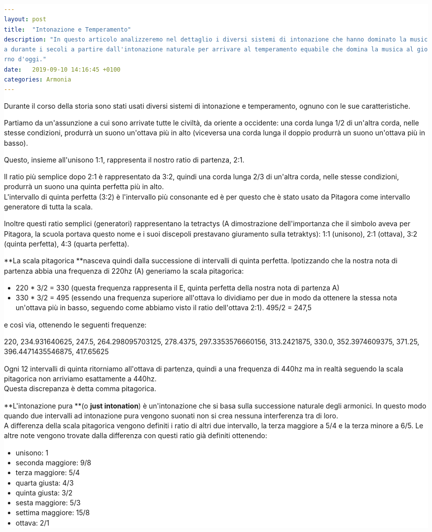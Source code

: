 ```yaml
---
layout: post
title:  "Intonazione e Temperamento"
description: "In questo articolo analizzeremo nel dettaglio i diversi sistemi di intonazione che hanno dominato la musica durante i secoli a partire dall'intonazione naturale per arrivare al temperamento equabile che domina la musica al giorno d'oggi."
date:   2019-09-10 14:16:45 +0100
categories: Armonia
---
```

Durante il corso della storia sono stati usati diversi sistemi di intonazione e temperamento, ognuno con le sue caratteristiche.

Partiamo da un'assunzione a cui sono arrivate tutte le civiltà, da oriente a occidente: una corda lunga 1/2 di un'altra corda, nelle stesse condizioni, produrrà un suono un'ottava più in alto (viceversa una corda lunga il doppio produrrà un suono un'ottava più in basso). 

Questo, insieme all'unisono 1:1, rappresenta il nostro ratio di partenza, 2:1.

Il ratio più semplice dopo 2:1 è rappresentato da 3:2, quindi una corda lunga 2/3 di un'altra corda, nelle stesse condizioni, produrrà un suono una quinta perfetta più in alto.  
L'intervallo di quinta perfetta (3:2) è l'intervallo più consonante ed è per questo che è stato usato da Pitagora come intervallo generatore di tutta la scala.

Inoltre questi ratio semplici (generatori) rappresentano la tetractys (A dimostrazione dell'importanza che il simbolo aveva per Pitagora, la scuola portava questo nome e i suoi discepoli prestavano giuramento sulla tetraktys): 1:1 (unisono), 2:1 (ottava), 3:2 (quinta perfetta), 4:3 (quarta perfetta).

**La scala pitagorica **nasceva quindi dalla successione di intervalli di quinta perfetta. Ipotizzando che la nostra nota di partenza abbia una frequenza di 220hz (A) generiamo la scala pitagorica: 

*   220 * 3/2 = 330 (questa frequenza rappresenta il E, quinta perfetta della nostra nota di partenza A)
*   330 * 3/2 = 495 (essendo una frequenza superiore all'ottava lo dividiamo per due in modo da ottenere la stessa nota un'ottava più in basso, seguendo come abbiamo visto il ratio dell'ottava 2:1). 495/2 = 247,5

e così via, ottenendo le seguenti frequenze:

220, 234.931640625, 247.5, 264.298095703125, 278.4375, 297.3353576660156, 313.2421875, 330.0, 352.3974609375, 371.25, 396.4471435546875, 417.65625

Ogni 12 intervalli di quinta ritorniamo all'ottava di partenza, quindi a una frequenza di 440hz ma in realtà seguendo la scala pitagorica non arriviamo esattamente a 440hz.  
Questa discrepanza è detta comma pitagorica.

**L'intonazione pura **(o **just intonation**) è un'intonazione che si basa sulla successione naturale degli armonici. In questo modo quando due intervalli ad intonazione pura vengono suonati non si crea nessuna interferenza tra di loro.  
A differenza della scala pitagorica vengono definiti i ratio di altri due intervallo, la terza maggiore a 5/4 e la terza minore a 6/5\. Le altre note vengono trovate dalla differenza con questi ratio già definiti ottenendo:

*   unisono: 1
*   seconda maggiore: 9/8
*   terza maggiore: 5/4
*   quarta giusta: 4/3
*   quinta giusta: 3/2
*   sesta maggiore: 5/3
*   settima maggiore: 15/8
*   ottava: 2/1
